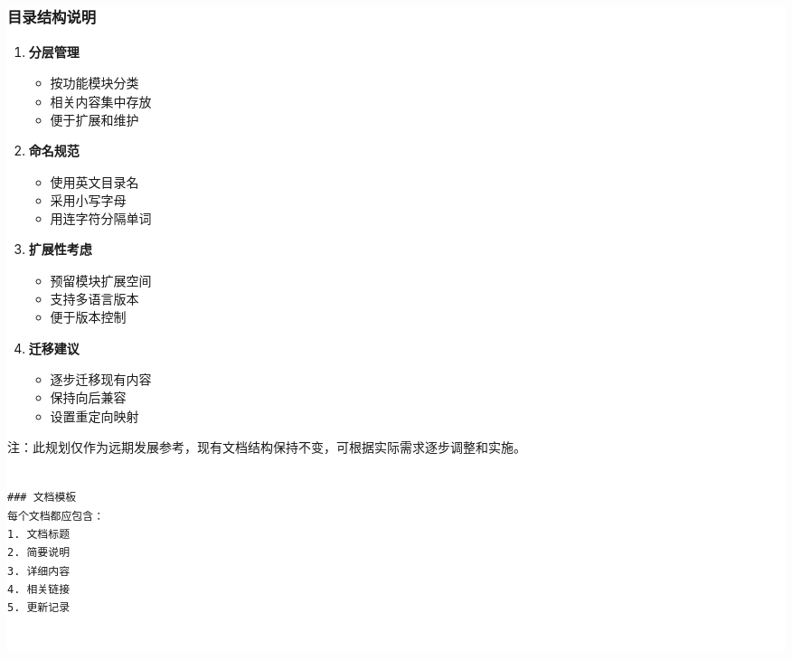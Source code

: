 ### 目录结构说明

1. **分层管理**
   - 按功能模块分类
   - 相关内容集中存放
   - 便于扩展和维护

2. **命名规范**
   - 使用英文目录名
   - 采用小写字母
   - 用连字符分隔单词

3. **扩展性考虑**
   - 预留模块扩展空间
   - 支持多语言版本
   - 便于版本控制

4. **迁移建议**
   - 逐步迁移现有内容
   - 保持向后兼容
   - 设置重定向映射

注：此规划仅作为远期发展参考，现有文档结构保持不变，可根据实际需求逐步调整和实施。


```

### 文档模板
每个文档都应包含：
1. 文档标题
2. 简要说明
3. 详细内容
4. 相关链接
5. 更新记录 


